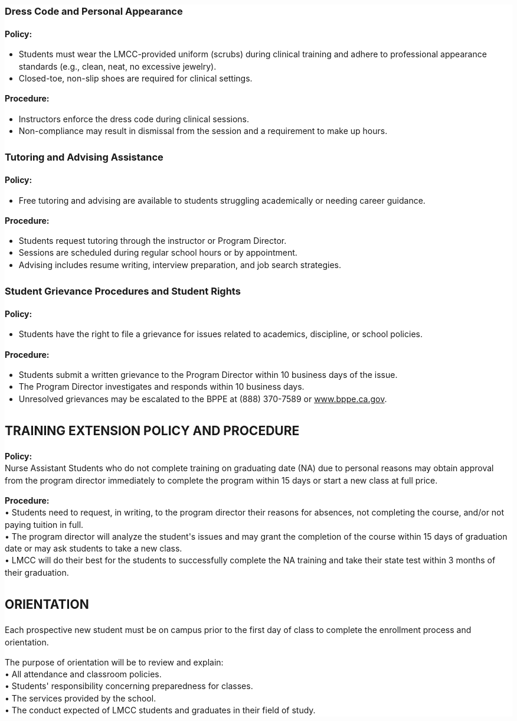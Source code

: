 ### Dress Code and Personal Appearance
**Policy:**  
- Students must wear the LMCC-provided uniform (scrubs) during clinical training and adhere to professional appearance standards (e.g., clean, neat, no excessive jewelry).  
- Closed-toe, non-slip shoes are required for clinical settings.  

**Procedure:**  
- Instructors enforce the dress code during clinical sessions.  
- Non-compliance may result in dismissal from the session and a requirement to make up hours.  

### Tutoring and Advising Assistance
**Policy:**  
- Free tutoring and advising are available to students struggling academically or needing career guidance.  

**Procedure:**  
- Students request tutoring through the instructor or Program Director.  
- Sessions are scheduled during regular school hours or by appointment.  
- Advising includes resume writing, interview preparation, and job search strategies.  

### Student Grievance Procedures and Student Rights
**Policy:**  
- Students have the right to file a grievance for issues related to academics, discipline, or school policies.  

**Procedure:**  
- Students submit a written grievance to the Program Director within 10 business days of the issue.  
- The Program Director investigates and responds within 10 business days.  
- Unresolved grievances may be escalated to the BPPE at (888) 370-7589 or www.bppe.ca.gov.  

## TRAINING EXTENSION POLICY AND PROCEDURE
**Policy:**  
Nurse Assistant Students who do not complete training on graduating date (NA) due to personal reasons may obtain approval from the program director immediately to complete the program within 15 days or start a new class at full price.  

**Procedure:**  
• Students need to request, in writing, to the program director their reasons for absences, not completing the course, and/or not paying tuition in full.  
• The program director will analyze the student's issues and may grant the completion of the course within 15 days of graduation date or may ask students to take a new class.  
• LMCC will do their best for the students to successfully complete the NA training and take their state test within 3 months of their graduation.

## ORIENTATION
Each prospective new student must be on campus prior to the first day of class to complete the enrollment process and orientation.  

The purpose of orientation will be to review and explain:  
• All attendance and classroom policies.  
• Students' responsibility concerning preparedness for classes.  
• The services provided by the school.  
• The conduct expected of LMCC students and graduates in their field of study.
